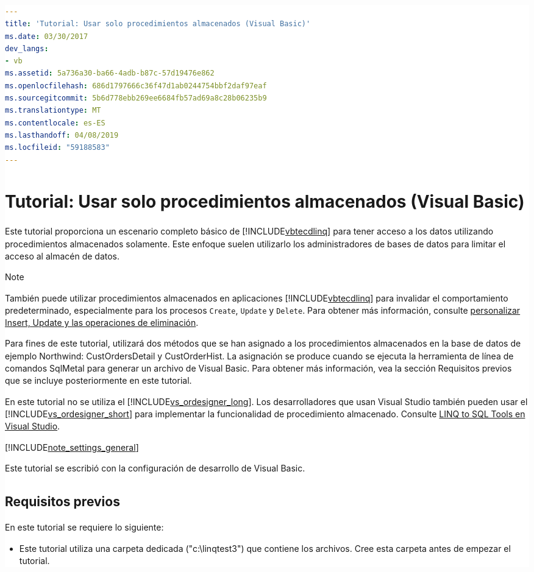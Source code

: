 ```yaml
---
title: 'Tutorial: Usar solo procedimientos almacenados (Visual Basic)'
ms.date: 03/30/2017
dev_langs:
- vb
ms.assetid: 5a736a30-ba66-4adb-b87c-57d19476e862
ms.openlocfilehash: 686d1797666c36f47d1ab0244754bbf2daf97eaf
ms.sourcegitcommit: 5b6d778ebb269ee6684fb57ad69a8c28b06235b9
ms.translationtype: MT
ms.contentlocale: es-ES
ms.lasthandoff: 04/08/2019
ms.locfileid: "59188583"
---
```

# <a name="walkthrough-using-only-stored-procedures-visual-basic"></a>Tutorial: Usar solo procedimientos almacenados (Visual Basic)
Este tutorial proporciona un escenario completo básico de [!INCLUDE[vbtecdlinq](../../../../../../includes/vbtecdlinq-md.md)] para tener acceso a los datos utilizando procedimientos almacenados solamente. Este enfoque suelen utilizarlo los administradores de bases de datos para limitar el acceso al almacén de datos.  
  
> [!NOTE]
>  También puede utilizar procedimientos almacenados en aplicaciones [!INCLUDE[vbtecdlinq](../../../../../../includes/vbtecdlinq-md.md)] para invalidar el comportamiento predeterminado, especialmente para los procesos `Create`, `Update` y `Delete`. Para obtener más información, consulte [personalizar Insert, Update y las operaciones de eliminación](../../../../../../docs/framework/data/adonet/sql/linq/customizing-insert-update-and-delete-operations.md).  
  
 Para fines de este tutorial, utilizará dos métodos que se han asignado a los procedimientos almacenados en la base de datos de ejemplo Northwind: CustOrdersDetail y CustOrderHist. La asignación se produce cuando se ejecuta la herramienta de línea de comandos SqlMetal para generar un archivo de Visual Basic. Para obtener más información, vea la sección Requisitos previos que se incluye posteriormente en este tutorial.  
  
 En este tutorial no se utiliza el [!INCLUDE[vs_ordesigner_long](../../../../../../includes/vs-ordesigner-long-md.md)]. Los desarrolladores que usan Visual Studio también pueden usar el [!INCLUDE[vs_ordesigner_short](../../../../../../includes/vs-ordesigner-short-md.md)] para implementar la funcionalidad de procedimiento almacenado. Consulte [LINQ to SQL Tools en Visual Studio](/visualstudio/data-tools/linq-to-sql-tools-in-visual-studio2).  
  
 [!INCLUDE[note_settings_general](../../../../../../includes/note-settings-general-md.md)]  
  
 Este tutorial se escribió con la configuración de desarrollo de Visual Basic.  
  
## <a name="prerequisites"></a>Requisitos previos  
 En este tutorial se requiere lo siguiente:  
  
-   Este tutorial utiliza una carpeta dedicada ("c:\linqtest3") que contiene los archivos. Cree esta carpeta antes de empezar el tutorial.  
  
